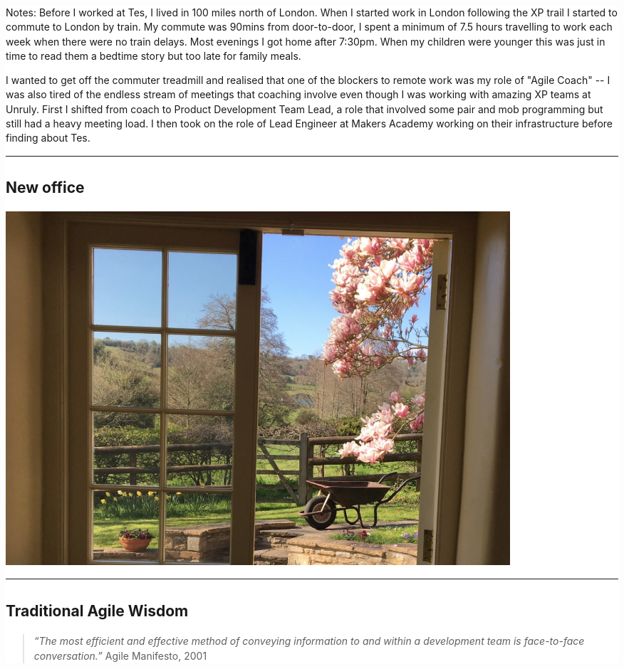 Notes: 
Before I worked at Tes, I lived in 100 miles north of London. When I started work in London following the XP trail I started to commute to London by train. My commute was 90mins from door-to-door, I spent a minimum of 7.5 hours travelling to work each week when there were no train delays. Most evenings I got home after 7:30pm. When my children were younger this was just in time to read them a bedtime story but too late for family meals.

I wanted to get off the commuter treadmill and realised that one of the blockers to remote work was my role of "Agile Coach" -- I was also tired of the endless stream of meetings that coaching involve even though I was working with amazing XP teams at Unruly. First I shifted from coach to Product Development Team Lead, a role that involved some pair and mob programming but still had a heavy meeting load. I then took on the role of Lead Engineer at Makers Academy working on their infrastructure before finding about Tes.

---

## New office

![View](images/view.png)


---

## Traditional Agile Wisdom

>_“The most efficient and effective method of conveying information to and within a development team is face-to-face conversation.”_ Agile Manifesto, 2001
